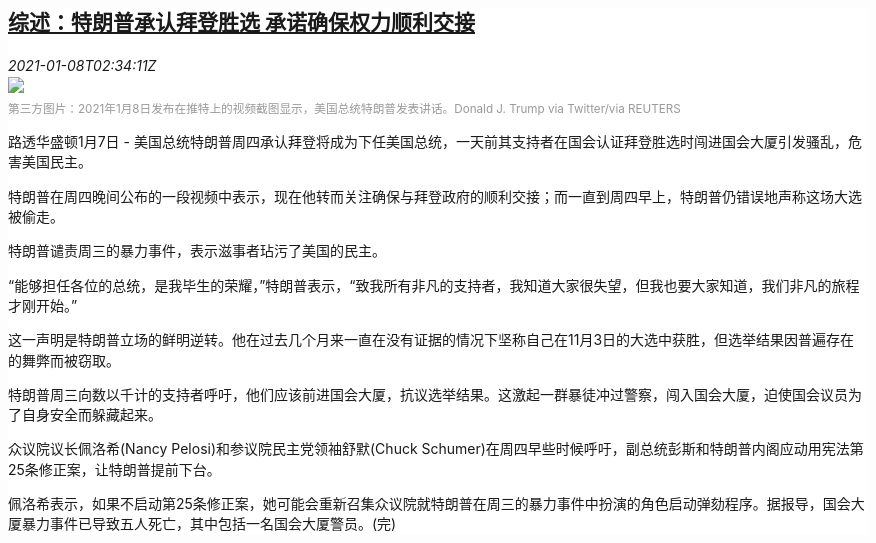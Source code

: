 
[综述：特朗普承认拜登胜选 承诺确保权力顺利交接](https://cn.reuters.com/article/us-trump-biden-win-election-0108-idCNKBS29D09T)
------

<div><i>2021-01-08T02:34:11Z</i></div><img src="https://static.reuters.com/resources/r/?m=02&d=20210108&t=2&i=1547045556&r=LYNXMPEH0703M" width="100%"><div><small style="color: #999;">第三方图片：2021年1月8日发布在推特上的视频截图显示，美国总统特朗普发表讲话。Donald J. Trump via Twitter/via REUTERS</small></div><p>路透华盛顿1月7日 - 美国总统特朗普周四承认拜登将成为下任美国总统，一天前其支持者在国会认证拜登胜选时闯进国会大厦引发骚乱，危害美国民主。</p><p>特朗普在周四晚间公布的一段视频中表示，现在他转而关注确保与拜登政府的顺利交接；而一直到周四早上，特朗普仍错误地声称这场大选被偷走。</p><p>特朗普谴责周三的暴力事件，表示滋事者玷污了美国的民主。</p><p>“能够担任各位的总统，是我毕生的荣耀，”特朗普表示，“致我所有非凡的支持者，我知道大家很失望，但我也要大家知道，我们非凡的旅程才刚开始。”</p><p>这一声明是特朗普立场的鲜明逆转。他在过去几个月来一直在没有证据的情况下坚称自己在11月3日的大选中获胜，但选举结果因普遍存在的舞弊而被窃取。</p><p>特朗普周三向数以千计的支持者呼吁，他们应该前进国会大厦，抗议选举结果。这激起一群暴徒冲过警察，闯入国会大厦，迫使国会议员为了自身安全而躲藏起来。</p><p>众议院议长佩洛希(Nancy Pelosi)和参议院民主党领袖舒默(Chuck Schumer)在周四早些时候呼吁，副总统彭斯和特朗普内阁应动用宪法第25条修正案，让特朗普提前下台。</p><p>佩洛希表示，如果不启动第25条修正案，她可能会重新召集众议院就特朗普在周三的暴力事件中扮演的角色启动弹劾程序。据报导，国会大厦暴力事件已导致五人死亡，其中包括一名国会大厦警员。(完)</p>
